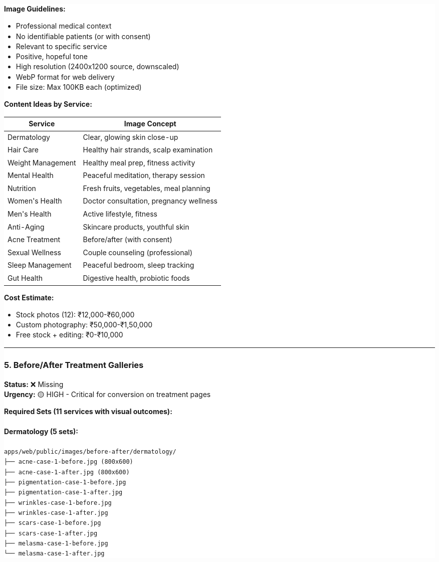 **Image Guidelines:**
- Professional medical context
- No identifiable patients (or with consent)
- Relevant to specific service
- Positive, hopeful tone
- High resolution (2400x1200 source, downscaled)
- WebP format for web delivery
- File size: Max 100KB each (optimized)

**Content Ideas by Service:**

| Service | Image Concept |
|---------|--------------|
| Dermatology | Clear, glowing skin close-up |
| Hair Care | Healthy hair strands, scalp examination |
| Weight Management | Healthy meal prep, fitness activity |
| Mental Health | Peaceful meditation, therapy session |
| Nutrition | Fresh fruits, vegetables, meal planning |
| Women's Health | Doctor consultation, pregnancy wellness |
| Men's Health | Active lifestyle, fitness |
| Anti-Aging | Skincare products, youthful skin |
| Acne Treatment | Before/after (with consent) |
| Sexual Wellness | Couple counseling (professional) |
| Sleep Management | Peaceful bedroom, sleep tracking |
| Gut Health | Digestive health, probiotic foods |

**Cost Estimate:**
- Stock photos (12): ₹12,000-₹60,000
- Custom photography: ₹50,000-₹1,50,000
- Free stock + editing: ₹0-₹10,000

---

### 5. Before/After Treatment Galleries
**Status:** ❌ Missing  
**Urgency:** 🟡 HIGH - Critical for conversion on treatment pages

**Required Sets (11 services with visual outcomes):**

#### Dermatology (5 sets):
```
apps/web/public/images/before-after/dermatology/
├── acne-case-1-before.jpg (800x600)
├── acne-case-1-after.jpg (800x600)
├── pigmentation-case-1-before.jpg
├── pigmentation-case-1-after.jpg
├── wrinkles-case-1-before.jpg
├── wrinkles-case-1-after.jpg
├── scars-case-1-before.jpg
├── scars-case-1-after.jpg
├── melasma-case-1-before.jpg
└── melasma-case-1-after.jpg
```
